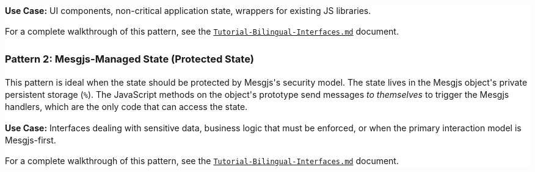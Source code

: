 **Use Case:** UI components, non-critical application state, wrappers for existing JS libraries.

For a complete walkthrough of this pattern, see the [`Tutorial-Bilingual-Interfaces.md`](./Tutorial-Bilingual-Interfaces.md) document.

### Pattern 2: Mesgjs-Managed State (Protected State)

This pattern is ideal when the state should be protected by Mesgjs's security model. The state lives in the Mesgjs object's private persistent storage (`%`). The JavaScript methods on the object's prototype send messages *to themselves* to trigger the Mesgjs handlers, which are the only code that can access the state.

**Use Case:** Interfaces dealing with sensitive data, business logic that must be enforced, or when the primary interaction model is Mesgjs-first.

For a complete walkthrough of this pattern, see the [`Tutorial-Bilingual-Interfaces.md`](./Tutorial-Bilingual-Interfaces.md) document.
